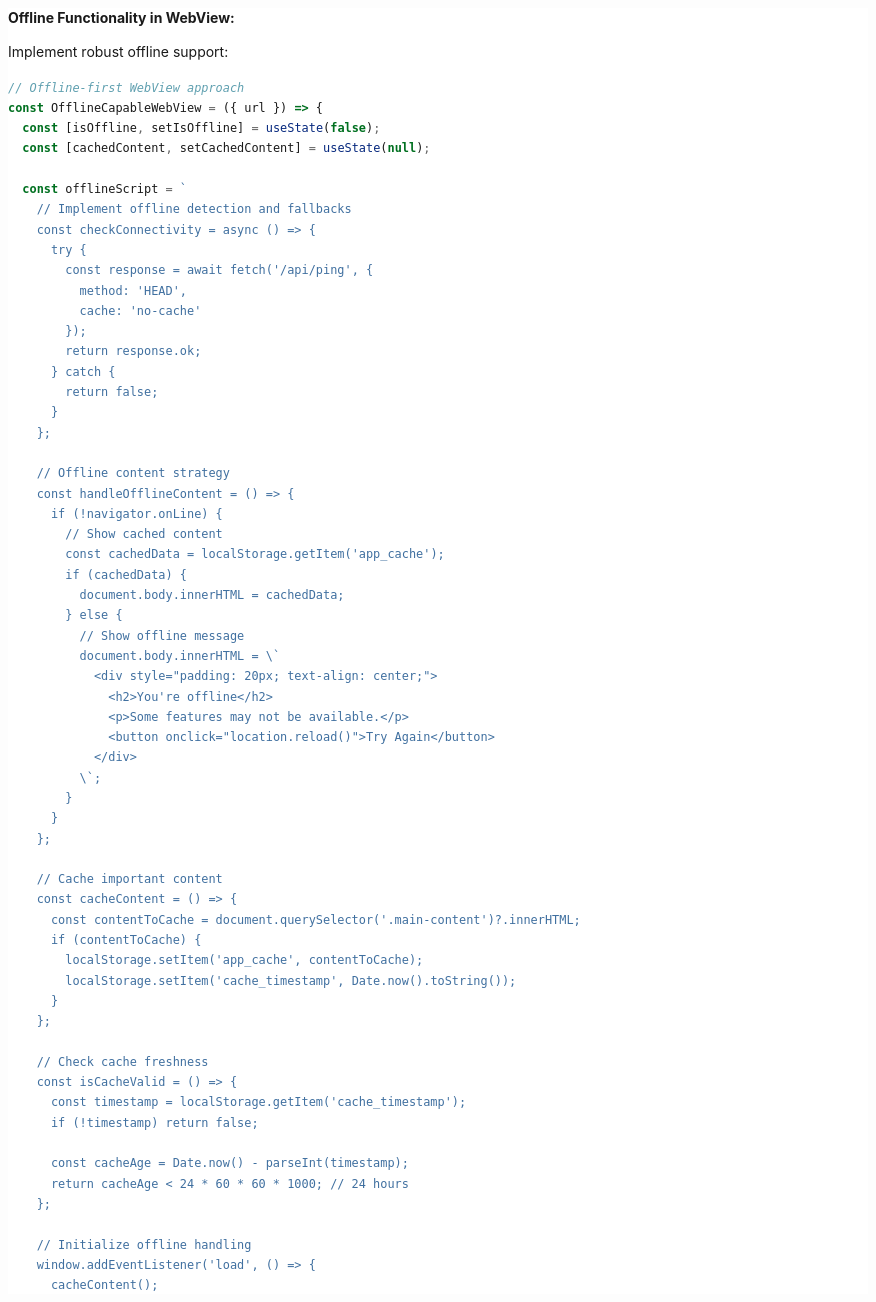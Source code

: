 **Offline Functionality in WebView:**

Implement robust offline support:

```javascript
// Offline-first WebView approach
const OfflineCapableWebView = ({ url }) => {
  const [isOffline, setIsOffline] = useState(false);
  const [cachedContent, setCachedContent] = useState(null);

  const offlineScript = `
    // Implement offline detection and fallbacks
    const checkConnectivity = async () => {
      try {
        const response = await fetch('/api/ping', {
          method: 'HEAD',
          cache: 'no-cache'
        });
        return response.ok;
      } catch {
        return false;
      }
    };

    // Offline content strategy
    const handleOfflineContent = () => {
      if (!navigator.onLine) {
        // Show cached content
        const cachedData = localStorage.getItem('app_cache');
        if (cachedData) {
          document.body.innerHTML = cachedData;
        } else {
          // Show offline message
          document.body.innerHTML = \`
            <div style="padding: 20px; text-align: center;">
              <h2>You're offline</h2>
              <p>Some features may not be available.</p>
              <button onclick="location.reload()">Try Again</button>
            </div>
          \`;
        }
      }
    };

    // Cache important content
    const cacheContent = () => {
      const contentToCache = document.querySelector('.main-content')?.innerHTML;
      if (contentToCache) {
        localStorage.setItem('app_cache', contentToCache);
        localStorage.setItem('cache_timestamp', Date.now().toString());
      }
    };

    // Check cache freshness
    const isCacheValid = () => {
      const timestamp = localStorage.getItem('cache_timestamp');
      if (!timestamp) return false;

      const cacheAge = Date.now() - parseInt(timestamp);
      return cacheAge < 24 * 60 * 60 * 1000; // 24 hours
    };

    // Initialize offline handling
    window.addEventListener('load', () => {
      cacheContent();
```